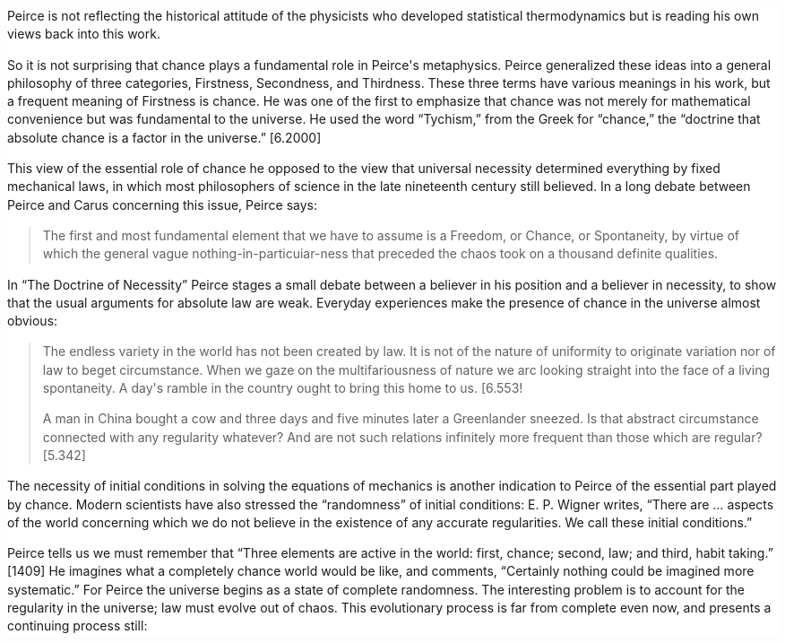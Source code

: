 
Peirce is not reflecting the historical attitude of the physicists who developed statistical thermodynamics but is reading his own views back into this work.


So it is not surprising that chance plays a fundamental role in Peirce&#39;s metaphysics.
Peirce generalized these ideas into a general philosophy of three categories, Firstness, Secondness, and Thirdness.
These three terms have various meanings in his work, but a frequent meaning of Firstness is chance.
He was one of the first to emphasize that chance was not merely for mathematical convenience but was fundamental to the universe.
He used the word &ldquo;Tychism,&rdquo; from the Greek for &ldquo;chance,&rdquo; the &ldquo;doctrine that absolute chance is a factor in the universe.&rdquo; [6.2000]


This view of the essential role of chance he opposed to the view that universal necessity determined everything by fixed mechanical laws, in which most philosophers of science in the late nineteenth century still believed.
In a long debate between Peirce and Carus concerning this issue, Peirce says:

<blockquote>
    The first and most fundamental element that we have to assume is a Freedom, or Chance, or Spontaneity, by virtue of which the general vague nothing-in-particuiar-ness that preceded the chaos took on a thousand definite qualities.
</blockquote>


In &ldquo;The Doctrine of Necessity&rdquo; Peirce stages a small debate between a believer in his position and a believer in necessity, to show that the usual arguments for absolute law are weak.
Everyday experiences make the presence of chance in the universe almost obvious:


<blockquote>
The endless variety in the world has not been created by law.
It is not of the nature of uniformity to originate variation nor of law to beget circumstance. When we gaze on the multifariousness of nature we arc looking straight into the face of a living spontaneity.
A day&#39;s ramble in the country ought to bring this home to us. [6.553!

A man in China bought a cow and three days and five minutes later a Greenlander sneezed.
Is that abstract circumstance connected with any regularity whatever?
And are not such relations infinitely more frequent than those which are regular? [5.342]
</blockquote>


The necessity of initial conditions in solving the equations of mechanics is another indication to Peirce of the essential part played by chance.
Modern scientists have also stressed the &ldquo;randomness&rdquo; of initial conditions: E. P. Wigner writes, &ldquo;There are &hellip; aspects of the world concerning which we do not believe in the existence of any accurate regularities.
We call these initial conditions.&rdquo;


Peirce tells us we must remember that &ldquo;Three elements are active in the world: first, chance; second, law; and third, habit taking.&rdquo; [1409]
He imagines what a completely chance world would be like, and comments, &ldquo;Certainly nothing could be imagined more systematic.&rdquo;
For Peirce the universe begins as a state of complete randomness.
The interesting problem is to account for the regularity in the universe; law must evolve out of chaos.
This evolutionary process is far from complete even now, and presents a continuing process still:

